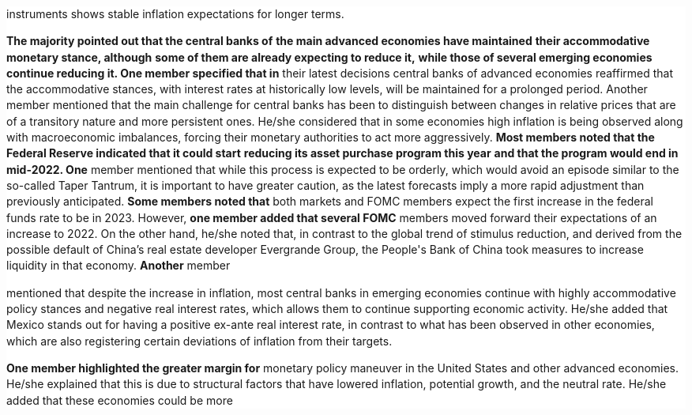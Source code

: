 
instruments shows stable inflation expectations for
longer terms.

**The majority pointed out that the central banks of**
**the main advanced economies have maintained**
**their accommodative monetary stance, although**
**some of them are already expecting to reduce it,**
**while those of several emerging economies**
**continue reducing it. One member specified that in**
their latest decisions central banks of advanced
economies reaffirmed that the accommodative
stances, with interest rates at historically low levels,
will be maintained for a prolonged period. Another
member mentioned that the main challenge for
central banks has been to distinguish between
changes in relative prices that are of a transitory
nature and more persistent ones. He/she considered
that in some economies high inflation is being
observed along with macroeconomic imbalances,
forcing their monetary authorities to act more
aggressively. **Most members noted that the**
**Federal Reserve indicated that it could start**
**reducing its asset purchase program this year**
**and that the program would end in mid-2022. One**
member mentioned that while this process is
expected to be orderly, which would avoid an
episode similar to the so-called Taper Tantrum, it is
important to have greater caution, as the latest
forecasts imply a more rapid adjustment than
previously anticipated. **Some members noted that**
both markets and FOMC members expect the first
increase in the federal funds rate to be in 2023.
However, **one member added that several FOMC**
members moved forward their expectations of an
increase to 2022. On the other hand, he/she noted
that, in contrast to the global trend of stimulus
reduction, and derived from the possible default of
China’s real estate developer Evergrande Group, the
People's Bank of China took measures to increase
liquidity in that economy. **Another** member

mentioned that despite the increase in inflation, most
central banks in emerging economies continue with
highly accommodative policy stances and negative
real interest rates, which allows them to continue
supporting economic activity. He/she added that
Mexico stands out for having a positive ex-ante real
interest rate, in contrast to what has been observed
in other economies, which are also registering certain
deviations of inflation from their targets.

**One member highlighted the greater margin for**
monetary policy maneuver in the United States and
other advanced economies. He/she explained that
this is due to structural factors that have lowered
inflation, potential growth, and the neutral rate.
He/she added that these economies could be more
